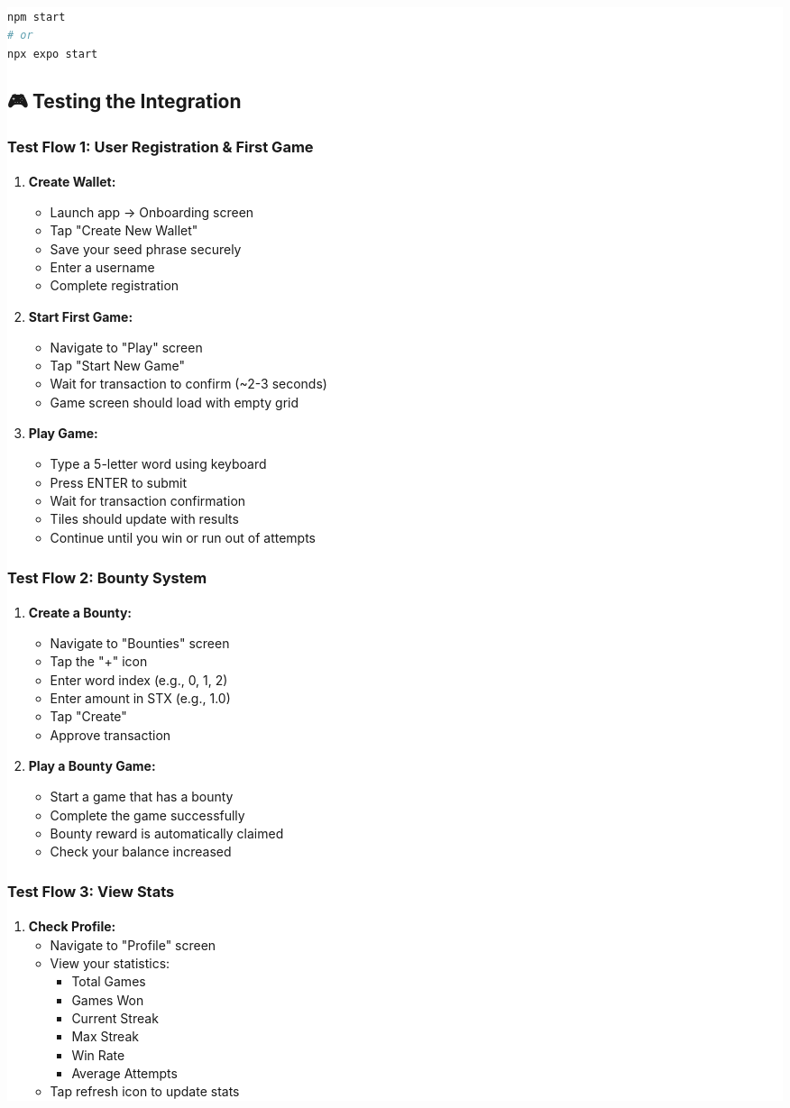 ```bash
npm start
# or
npx expo start
```

## 🎮 Testing the Integration

### Test Flow 1: User Registration & First Game

1. **Create Wallet:**

    - Launch app → Onboarding screen
    - Tap "Create New Wallet"
    - Save your seed phrase securely
    - Enter a username
    - Complete registration

2. **Start First Game:**

    - Navigate to "Play" screen
    - Tap "Start New Game"
    - Wait for transaction to confirm (~2-3 seconds)
    - Game screen should load with empty grid

3. **Play Game:**
    - Type a 5-letter word using keyboard
    - Press ENTER to submit
    - Wait for transaction confirmation
    - Tiles should update with results
    - Continue until you win or run out of attempts

### Test Flow 2: Bounty System

1. **Create a Bounty:**

    - Navigate to "Bounties" screen
    - Tap the "+" icon
    - Enter word index (e.g., 0, 1, 2)
    - Enter amount in STX (e.g., 1.0)
    - Tap "Create"
    - Approve transaction

2. **Play a Bounty Game:**
    - Start a game that has a bounty
    - Complete the game successfully
    - Bounty reward is automatically claimed
    - Check your balance increased

### Test Flow 3: View Stats

1. **Check Profile:**
    - Navigate to "Profile" screen
    - View your statistics:
        - Total Games
        - Games Won
        - Current Streak
        - Max Streak
        - Win Rate
        - Average Attempts
    - Tap refresh icon to update stats
